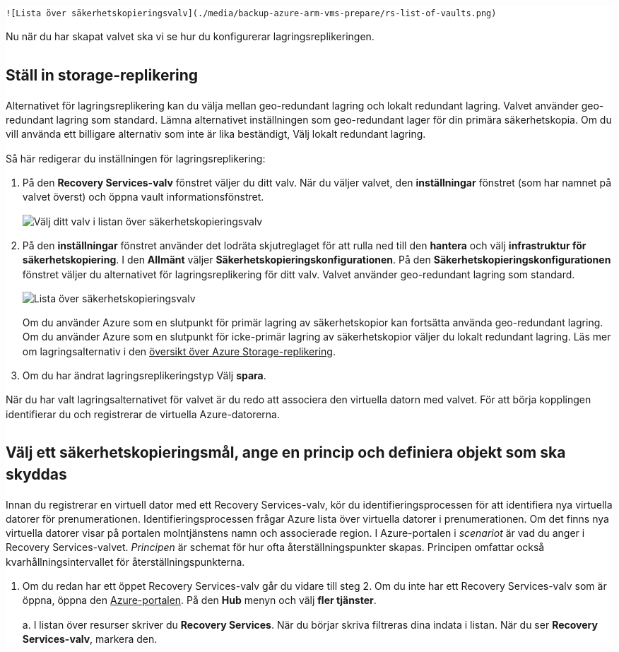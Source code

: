    ![Lista över säkerhetskopieringsvalv](./media/backup-azure-arm-vms-prepare/rs-list-of-vaults.png)

Nu när du har skapat valvet ska vi se hur du konfigurerar lagringsreplikeringen.

## <a name="set-storage-replication"></a>Ställ in storage-replikering
Alternativet för lagringsreplikering kan du välja mellan geo-redundant lagring och lokalt redundant lagring. Valvet använder geo-redundant lagring som standard. Lämna alternativet inställningen som geo-redundant lager för din primära säkerhetskopia. Om du vill använda ett billigare alternativ som inte är lika beständigt, Välj lokalt redundant lagring.

Så här redigerar du inställningen för lagringsreplikering:

1. På den **Recovery Services-valv** fönstret väljer du ditt valv.
    När du väljer valvet, den **inställningar** fönstret (som har namnet på valvet överst) och öppna vault informationsfönstret.

   ![Välj ditt valv i listan över säkerhetskopieringsvalv](./media/backup-azure-arm-vms-prepare/new-vault-settings-blade.png)

1. På den **inställningar** fönstret använder det lodräta skjutreglaget för att rulla ned till den **hantera** och välj **infrastruktur för säkerhetskopiering**. I den **Allmänt** väljer **Säkerhetskopieringskonfigurationen**. På den **Säkerhetskopieringskonfigurationen** fönstret väljer du alternativet för lagringsreplikering för ditt valv. Valvet använder geo-redundant lagring som standard.

   ![Lista över säkerhetskopieringsvalv](./media/backup-azure-arm-vms-prepare/full-blade.png)

   Om du använder Azure som en slutpunkt för primär lagring av säkerhetskopior kan fortsätta använda geo-redundant lagring. Om du använder Azure som en slutpunkt för icke-primär lagring av säkerhetskopior väljer du lokalt redundant lagring. Läs mer om lagringsalternativ i den [översikt över Azure Storage-replikering](../storage/common/storage-redundancy.md).

1. Om du har ändrat lagringsreplikeringstyp Välj **spara**.

När du har valt lagringsalternativet för valvet är du redo att associera den virtuella datorn med valvet. För att börja kopplingen identifierar du och registrerar de virtuella Azure-datorerna.

## <a name="select-a-backup-goal-set-policy-and-define-items-to-protect"></a>Välj ett säkerhetskopieringsmål, ange en princip och definiera objekt som ska skyddas
Innan du registrerar en virtuell dator med ett Recovery Services-valv, kör du identifieringsprocessen för att identifiera nya virtuella datorer för prenumerationen. Identifieringsprocessen frågar Azure lista över virtuella datorer i prenumerationen. Om det finns nya virtuella datorer visar på portalen molntjänstens namn och associerade region. I Azure-portalen i *scenariot* är vad du anger i Recovery Services-valvet. *Principen* är schemat för hur ofta återställningspunkter skapas. Principen omfattar också kvarhållningsintervallet för återställningspunkterna.

1. Om du redan har ett öppet Recovery Services-valv går du vidare till steg 2. Om du inte har ett Recovery Services-valv som är öppna, öppna den [Azure-portalen](https://portal.azure.com/). På den **Hub** menyn och välj **fler tjänster**.

   a. I listan över resurser skriver du **Recovery Services**. När du börjar skriva filtreras dina indata i listan. När du ser **Recovery Services-valv**, markera den.
